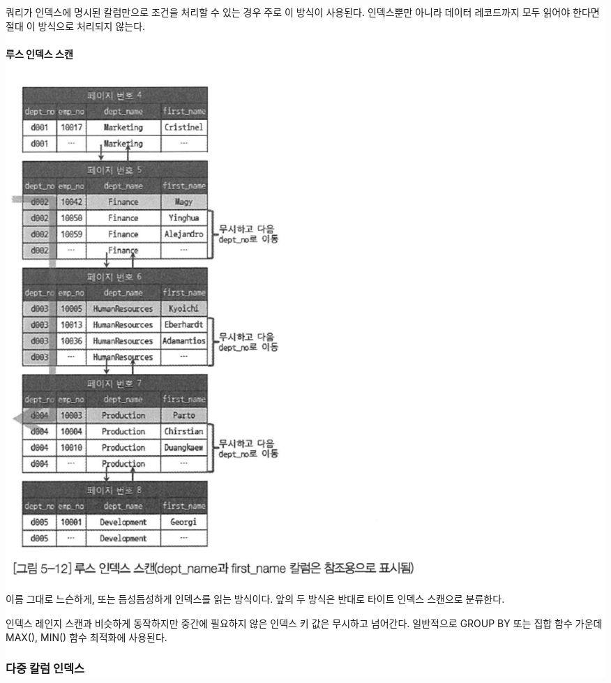 쿼리가 인덱스에 명시된 칼럼만으로 조건을 처리할 수 있는 경우 주로 이 방식이 사용된다. 인덱스뿐만 아니라 데이터 레코드까지 모두 읽어야 한다면 절대 이 방식으로 처리되지 않는다.

#### 루스 인덱스 스캔
![img_5.png](images/img_8/img_5.png)

이름 그대로 느슨하게, 또는 듬성듬성하게 인덱스를 읽는 방식이다. 앞의 두 방식은 반대로 타이트 인덱스 스캔으로 분류한다.

인덱스 레인지 스캔과 비슷하게 동작하지만 중간에 필요하지 않은 인덱스 키 값은 무시하고 넘어간다. 일반적으로 GROUP BY 또는 집합 함수 가운데 MAX(), MIN() 함수 최적화에 사용된다.

### 다중 칼럼 인덱스